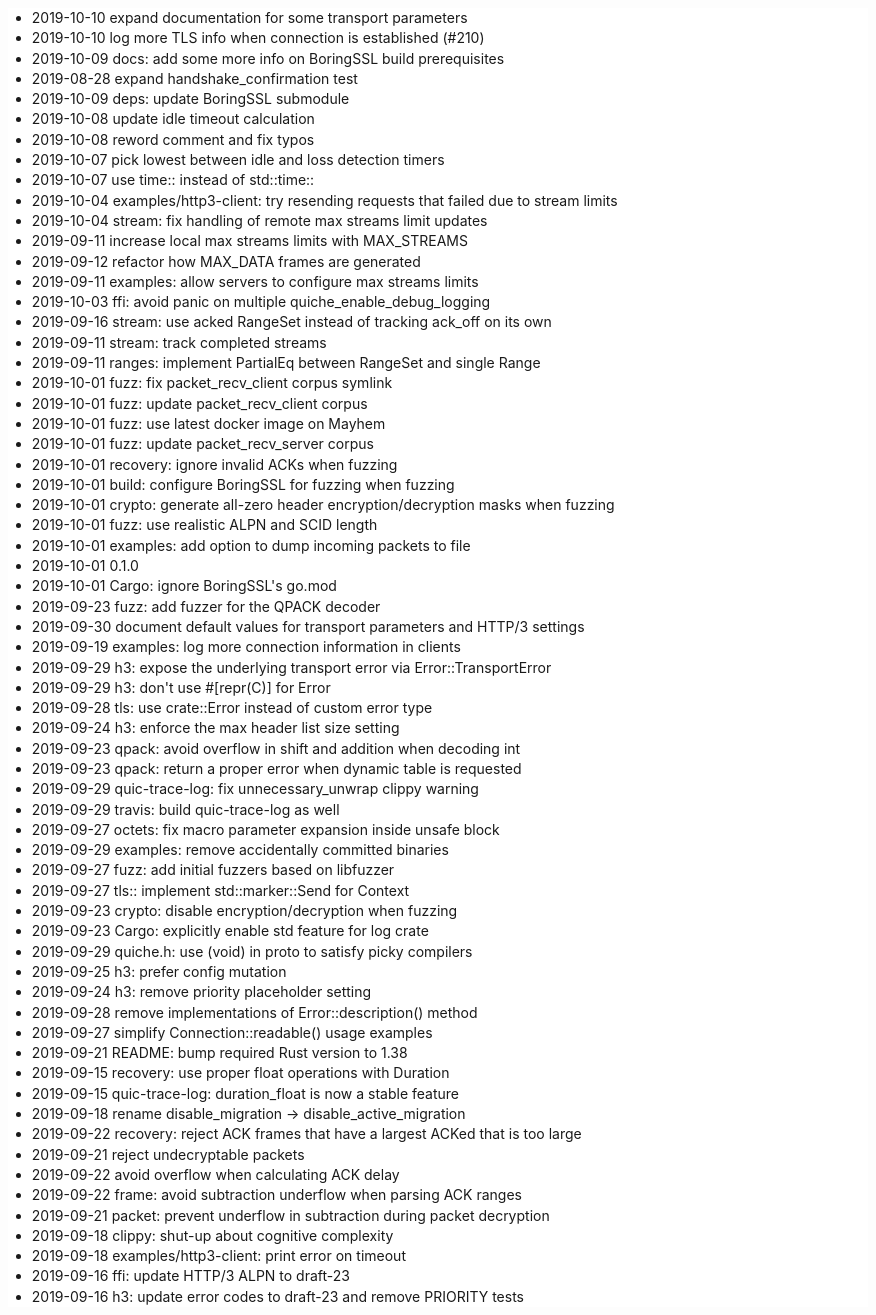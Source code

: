 - 2019-10-10 expand documentation for some transport parameters
- 2019-10-10 log more TLS info when connection is established (#210)
- 2019-10-09 docs: add some more info on BoringSSL build prerequisites
- 2019-08-28 expand handshake_confirmation test
- 2019-10-09 deps: update BoringSSL submodule
- 2019-10-08 update idle timeout calculation
- 2019-10-08 reword comment and fix typos
- 2019-10-07 pick lowest between idle and loss detection timers
- 2019-10-07 use time:: instead of std::time::
- 2019-10-04 examples/http3-client: try resending requests that failed due to stream limits
- 2019-10-04 stream: fix handling of remote max streams limit updates
- 2019-09-11 increase local max streams limits with MAX_STREAMS
- 2019-09-12 refactor how MAX_DATA frames are generated
- 2019-09-11 examples: allow servers to configure max streams limits
- 2019-10-03 ffi: avoid panic on multiple quiche_enable_debug_logging
- 2019-09-16 stream: use acked RangeSet instead of tracking ack_off on its own
- 2019-09-11 stream: track completed streams
- 2019-09-11 ranges: implement PartialEq between RangeSet and single Range
- 2019-10-01 fuzz: fix packet_recv_client corpus symlink
- 2019-10-01 fuzz: update packet_recv_client corpus
- 2019-10-01 fuzz: use latest docker image on Mayhem
- 2019-10-01 fuzz: update packet_recv_server corpus
- 2019-10-01 recovery: ignore invalid ACKs when fuzzing
- 2019-10-01 build: configure BoringSSL for fuzzing when fuzzing
- 2019-10-01 crypto: generate all-zero header encryption/decryption masks when fuzzing
- 2019-10-01 fuzz: use realistic ALPN and SCID length
- 2019-10-01 examples: add option to dump incoming packets to file
- 2019-10-01 0.1.0
- 2019-10-01 Cargo: ignore BoringSSL's go.mod
- 2019-09-23 fuzz: add fuzzer for the QPACK decoder
- 2019-09-30 document default values for transport parameters and HTTP/3 settings
- 2019-09-19 examples: log more connection information in clients
- 2019-09-29 h3: expose the underlying transport error via Error::TransportError
- 2019-09-29 h3: don't use #[repr(C)] for Error
- 2019-09-28 tls: use crate::Error instead of custom error type
- 2019-09-24 h3: enforce the max header list size setting
- 2019-09-23 qpack: avoid overflow in shift and addition when decoding int
- 2019-09-23 qpack: return a proper error when dynamic table is requested
- 2019-09-29 quic-trace-log: fix unnecessary_unwrap clippy warning
- 2019-09-29 travis: build quic-trace-log as well
- 2019-09-27 octets: fix macro parameter expansion inside unsafe block
- 2019-09-29 examples: remove accidentally committed binaries
- 2019-09-27 fuzz: add initial fuzzers based on libfuzzer
- 2019-09-27 tls:: implement std::marker::Send for Context
- 2019-09-23 crypto: disable encryption/decryption when fuzzing
- 2019-09-23 Cargo: explicitly enable std feature for log crate
- 2019-09-29 quiche.h: use (void) in proto to satisfy picky compilers
- 2019-09-25 h3: prefer config mutation
- 2019-09-24 h3: remove priority placeholder setting
- 2019-09-28 remove implementations of Error::description() method
- 2019-09-27 simplify Connection::readable() usage examples
- 2019-09-21 README: bump required Rust version to 1.38
- 2019-09-15 recovery: use proper float operations with Duration
- 2019-09-15 quic-trace-log: duration_float is now a stable feature
- 2019-09-18 rename disable_migration -> disable_active_migration
- 2019-09-22 recovery: reject ACK frames that have a largest ACKed that is too large
- 2019-09-21 reject undecryptable packets
- 2019-09-22 avoid overflow when calculating ACK delay
- 2019-09-22 frame: avoid subtraction underflow when parsing ACK ranges
- 2019-09-21 packet: prevent underflow in subtraction during packet decryption
- 2019-09-18 clippy: shut-up about cognitive complexity
- 2019-09-18 examples/http3-client: print error on timeout
- 2019-09-16 ffi: update HTTP/3 ALPN to draft-23
- 2019-09-16 h3: update error codes to draft-23 and remove PRIORITY tests
